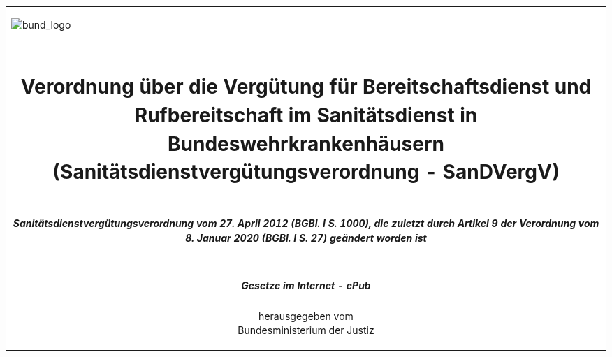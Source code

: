 <span id="DECKBLATT.html"></span>

<table border="0" frame="border" width="100%">

<tr valign="top">

<td align="left">

![bund\_logo](BfJ_2021_Web_de_de.gif)

</td>

<td align="right">

 

</td>

</tr>

<tr align="center" valign="middle">

<td colspan="2">

# Verordnung über die Vergütung für Bereitschaftsdienst und Rufbereitschaft im Sanitätsdienst in Bundeswehrkrankenhäusern (Sanitätsdienstvergütungsverordnung - SanDVergV)

</td>

</tr>

<tr align="center" valign="middle">

<td colspan="2">

##### Sanitätsdienstvergütungsverordnung vom 27. April 2012 (BGBl. I S. 1000), die zuletzt durch Artikel 9 der Verordnung vom 8. Januar 2020 (BGBl. I S. 27) geändert worden ist

</td>

</tr>

<tr align="center" valign="middle">

<td colspan="2">

  
  

##### Gesetze im Internet - ePub  
  
herausgegeben vom  
Bundesministerium der Justiz

</td>

</tr>

<tr align="center" valign="bottom">

